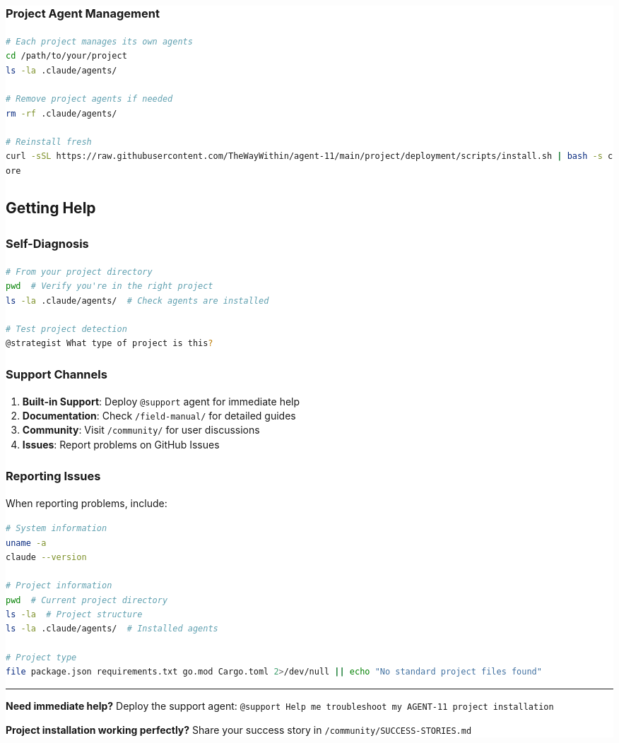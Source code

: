 ### Project Agent Management

```bash
# Each project manages its own agents
cd /path/to/your/project
ls -la .claude/agents/

# Remove project agents if needed
rm -rf .claude/agents/

# Reinstall fresh
curl -sSL https://raw.githubusercontent.com/TheWayWithin/agent-11/main/project/deployment/scripts/install.sh | bash -s core
```

## Getting Help

### Self-Diagnosis

```bash
# From your project directory
pwd  # Verify you're in the right project
ls -la .claude/agents/  # Check agents are installed

# Test project detection
@strategist What type of project is this?
```

### Support Channels

1. **Built-in Support**: Deploy `@support` agent for immediate help
2. **Documentation**: Check `/field-manual/` for detailed guides
3. **Community**: Visit `/community/` for user discussions
4. **Issues**: Report problems on GitHub Issues

### Reporting Issues

When reporting problems, include:

```bash
# System information
uname -a
claude --version

# Project information
pwd  # Current project directory
ls -la  # Project structure
ls -la .claude/agents/  # Installed agents

# Project type
file package.json requirements.txt go.mod Cargo.toml 2>/dev/null || echo "No standard project files found"
```

---

**Need immediate help?** Deploy the support agent: `@support Help me troubleshoot my AGENT-11 project installation`

**Project installation working perfectly?** Share your success story in `/community/SUCCESS-STORIES.md`